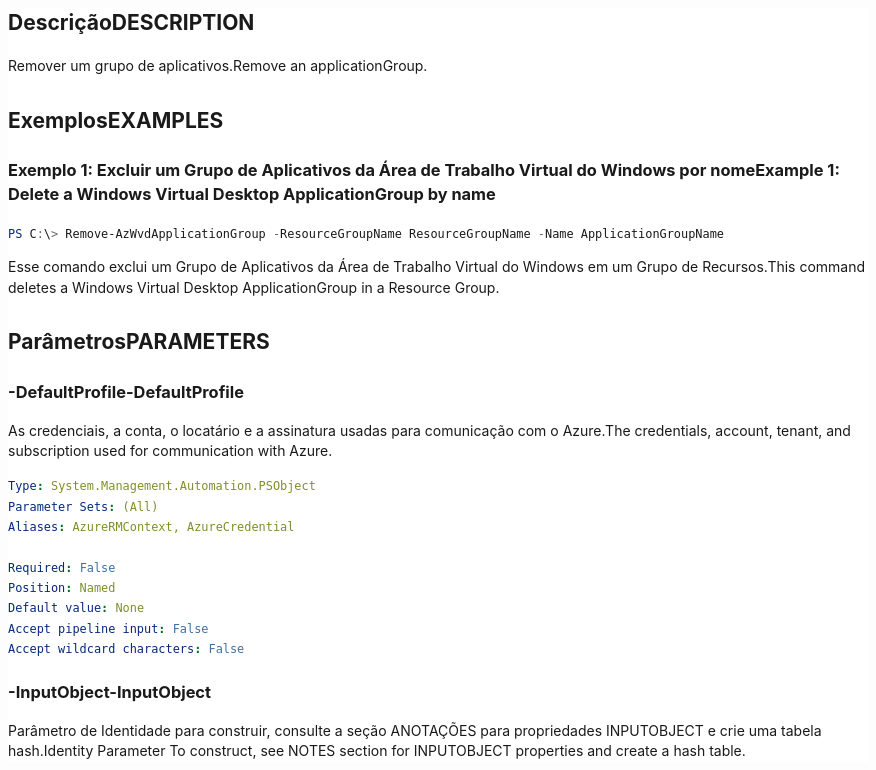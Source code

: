 ## <span data-ttu-id="5e88f-107">Descrição</span><span class="sxs-lookup"><span data-stu-id="5e88f-107">DESCRIPTION</span></span>
<span data-ttu-id="5e88f-108">Remover um grupo de aplicativos.</span><span class="sxs-lookup"><span data-stu-id="5e88f-108">Remove an applicationGroup.</span></span>

## <span data-ttu-id="5e88f-109">Exemplos</span><span class="sxs-lookup"><span data-stu-id="5e88f-109">EXAMPLES</span></span>

### <span data-ttu-id="5e88f-110">Exemplo 1: Excluir um Grupo de Aplicativos da Área de Trabalho Virtual do Windows por nome</span><span class="sxs-lookup"><span data-stu-id="5e88f-110">Example 1: Delete a Windows Virtual Desktop ApplicationGroup by name</span></span>
```powershell
PS C:\> Remove-AzWvdApplicationGroup -ResourceGroupName ResourceGroupName -Name ApplicationGroupName
```

<span data-ttu-id="5e88f-111">Esse comando exclui um Grupo de Aplicativos da Área de Trabalho Virtual do Windows em um Grupo de Recursos.</span><span class="sxs-lookup"><span data-stu-id="5e88f-111">This command deletes a Windows Virtual Desktop ApplicationGroup in a Resource Group.</span></span>

## <span data-ttu-id="5e88f-112">Parâmetros</span><span class="sxs-lookup"><span data-stu-id="5e88f-112">PARAMETERS</span></span>

### <span data-ttu-id="5e88f-113">-DefaultProfile</span><span class="sxs-lookup"><span data-stu-id="5e88f-113">-DefaultProfile</span></span>
<span data-ttu-id="5e88f-114">As credenciais, a conta, o locatário e a assinatura usadas para comunicação com o Azure.</span><span class="sxs-lookup"><span data-stu-id="5e88f-114">The credentials, account, tenant, and subscription used for communication with Azure.</span></span>

```yaml
Type: System.Management.Automation.PSObject
Parameter Sets: (All)
Aliases: AzureRMContext, AzureCredential

Required: False
Position: Named
Default value: None
Accept pipeline input: False
Accept wildcard characters: False
```

### <span data-ttu-id="5e88f-115">-InputObject</span><span class="sxs-lookup"><span data-stu-id="5e88f-115">-InputObject</span></span>
<span data-ttu-id="5e88f-116">Parâmetro de Identidade para construir, consulte a seção ANOTAÇÕES para propriedades INPUTOBJECT e crie uma tabela hash.</span><span class="sxs-lookup"><span data-stu-id="5e88f-116">Identity Parameter To construct, see NOTES section for INPUTOBJECT properties and create a hash table.</span></span>
